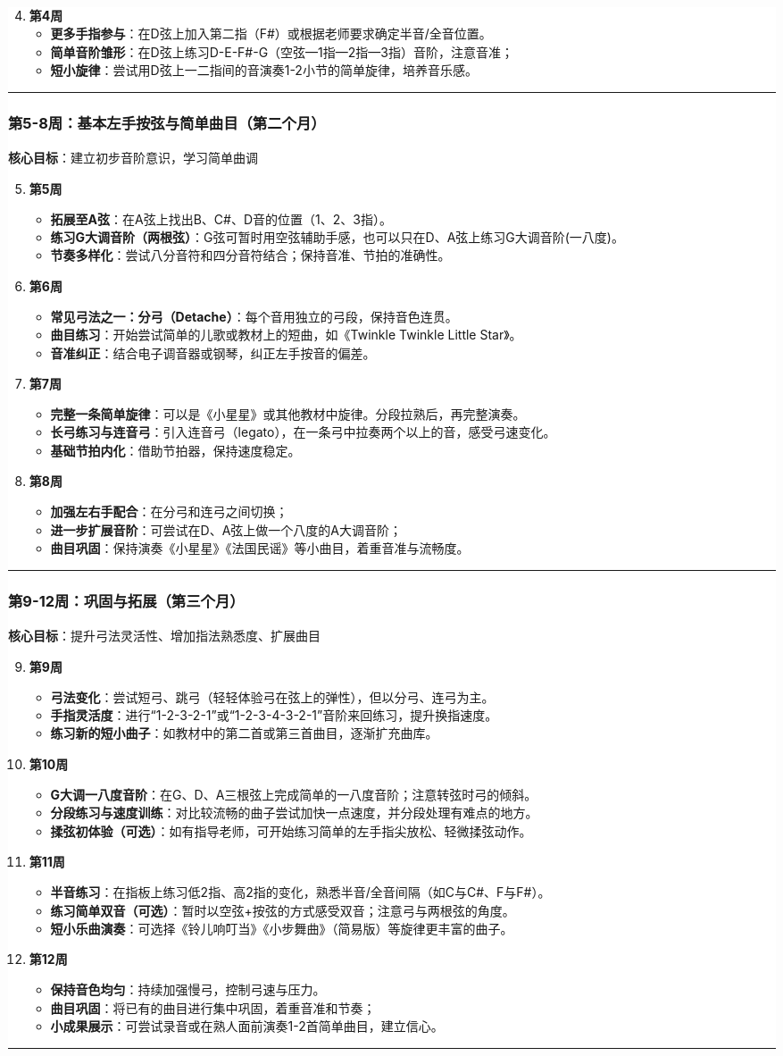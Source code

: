4. **第4周**  
   - **更多手指参与**：在D弦上加入第二指（F#）或根据老师要求确定半音/全音位置。  
   - **简单音阶雏形**：在D弦上练习D-E-F#-G（空弦—1指—2指—3指）音阶，注意音准；  
   - **短小旋律**：尝试用D弦上一二指间的音演奏1-2小节的简单旋律，培养音乐感。  

---

### 第5-8周：基本左手按弦与简单曲目（第二个月）
**核心目标**：建立初步音阶意识，学习简单曲调

5. **第5周**  
   - **拓展至A弦**：在A弦上找出B、C#、D音的位置（1、2、3指）。  
   - **练习G大调音阶（两根弦）**：G弦可暂时用空弦辅助手感，也可以只在D、A弦上练习G大调音阶(一八度)。  
   - **节奏多样化**：尝试八分音符和四分音符结合；保持音准、节拍的准确性。  

6. **第6周**  
   - **常见弓法之一：分弓（Detache）**：每个音用独立的弓段，保持音色连贯。  
   - **曲目练习**：开始尝试简单的儿歌或教材上的短曲，如《Twinkle Twinkle Little Star》。  
   - **音准纠正**：结合电子调音器或钢琴，纠正左手按音的偏差。  

7. **第7周**  
   - **完整一条简单旋律**：可以是《小星星》或其他教材中旋律。分段拉熟后，再完整演奏。  
   - **长弓练习与连音弓**：引入连音弓（legato），在一条弓中拉奏两个以上的音，感受弓速变化。  
   - **基础节拍内化**：借助节拍器，保持速度稳定。  

8. **第8周**  
   - **加强左右手配合**：在分弓和连弓之间切换；  
   - **进一步扩展音阶**：可尝试在D、A弦上做一个八度的A大调音阶；  
   - **曲目巩固**：保持演奏《小星星》《法国民谣》等小曲目，着重音准与流畅度。  

---

### 第9-12周：巩固与拓展（第三个月）
**核心目标**：提升弓法灵活性、增加指法熟悉度、扩展曲目

9. **第9周**  
   - **弓法变化**：尝试短弓、跳弓（轻轻体验弓在弦上的弹性），但以分弓、连弓为主。  
   - **手指灵活度**：进行“1-2-3-2-1”或“1-2-3-4-3-2-1”音阶来回练习，提升换指速度。  
   - **练习新的短小曲子**：如教材中的第二首或第三首曲目，逐渐扩充曲库。  

10. **第10周**  
    - **G大调一八度音阶**：在G、D、A三根弦上完成简单的一八度音阶；注意转弦时弓的倾斜。  
    - **分段练习与速度训练**：对比较流畅的曲子尝试加快一点速度，并分段处理有难点的地方。  
    - **揉弦初体验（可选）**：如有指导老师，可开始练习简单的左手指尖放松、轻微揉弦动作。  

11. **第11周**  
    - **半音练习**：在指板上练习低2指、高2指的变化，熟悉半音/全音间隔（如C与C#、F与F#）。  
    - **练习简单双音（可选）**：暂时以空弦+按弦的方式感受双音；注意弓与两根弦的角度。  
    - **短小乐曲演奏**：可选择《铃儿响叮当》《小步舞曲》（简易版）等旋律更丰富的曲子。  

12. **第12周**  
    - **保持音色均匀**：持续加强慢弓，控制弓速与压力。  
    - **曲目巩固**：将已有的曲目进行集中巩固，着重音准和节奏；  
    - **小成果展示**：可尝试录音或在熟人面前演奏1-2首简单曲目，建立信心。  

---